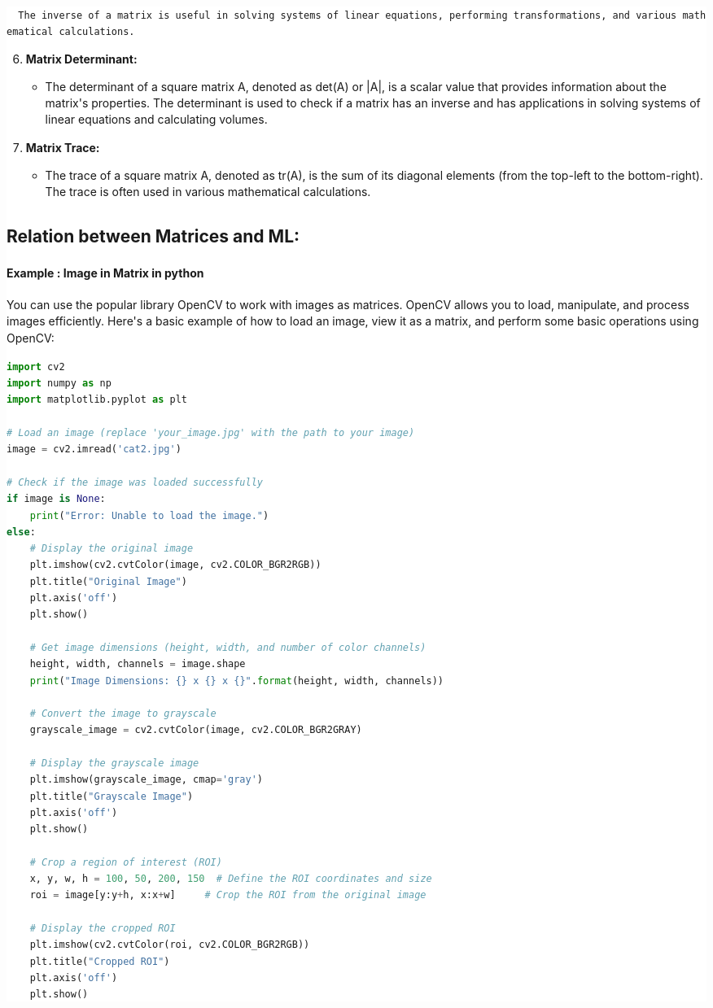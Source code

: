 	  The inverse of a matrix is useful in solving systems of linear equations, performing transformations, and various mathematical calculations.
	  
6. **Matrix Determinant:**
    
    - The determinant of a square matrix A, denoted as det(A) or |A|, is a scalar value that provides information about the matrix's properties. The determinant is used to check if a matrix has an inverse and has applications in solving systems of linear equations and calculating volumes.
7. **Matrix Trace:**
    
    - The trace of a square matrix A, denoted as tr(A), is the sum of its diagonal elements (from the top-left to the bottom-right). The trace is often used in various mathematical calculations.


## Relation between Matrices and ML:

#### Example : Image in Matrix in python 

You can use the popular library OpenCV to work with images as matrices. OpenCV allows you to load, manipulate, and process images efficiently. Here's a basic example of how to load an image, view it as a matrix, and perform some basic operations using OpenCV:

```python
import cv2
import numpy as np
import matplotlib.pyplot as plt

# Load an image (replace 'your_image.jpg' with the path to your image)
image = cv2.imread('cat2.jpg')

# Check if the image was loaded successfully
if image is None:
    print("Error: Unable to load the image.")
else:
    # Display the original image
    plt.imshow(cv2.cvtColor(image, cv2.COLOR_BGR2RGB))
    plt.title("Original Image")
    plt.axis('off')
    plt.show()
    
    # Get image dimensions (height, width, and number of color channels)
    height, width, channels = image.shape
    print("Image Dimensions: {} x {} x {}".format(height, width, channels))
    
    # Convert the image to grayscale
    grayscale_image = cv2.cvtColor(image, cv2.COLOR_BGR2GRAY)

    # Display the grayscale image
    plt.imshow(grayscale_image, cmap='gray')
    plt.title("Grayscale Image")
    plt.axis('off')
    plt.show()

    # Crop a region of interest (ROI)
    x, y, w, h = 100, 50, 200, 150  # Define the ROI coordinates and size
    roi = image[y:y+h, x:x+w]     # Crop the ROI from the original image
    
    # Display the cropped ROI
    plt.imshow(cv2.cvtColor(roi, cv2.COLOR_BGR2RGB))
    plt.title("Cropped ROI")
    plt.axis('off')
    plt.show()
```
